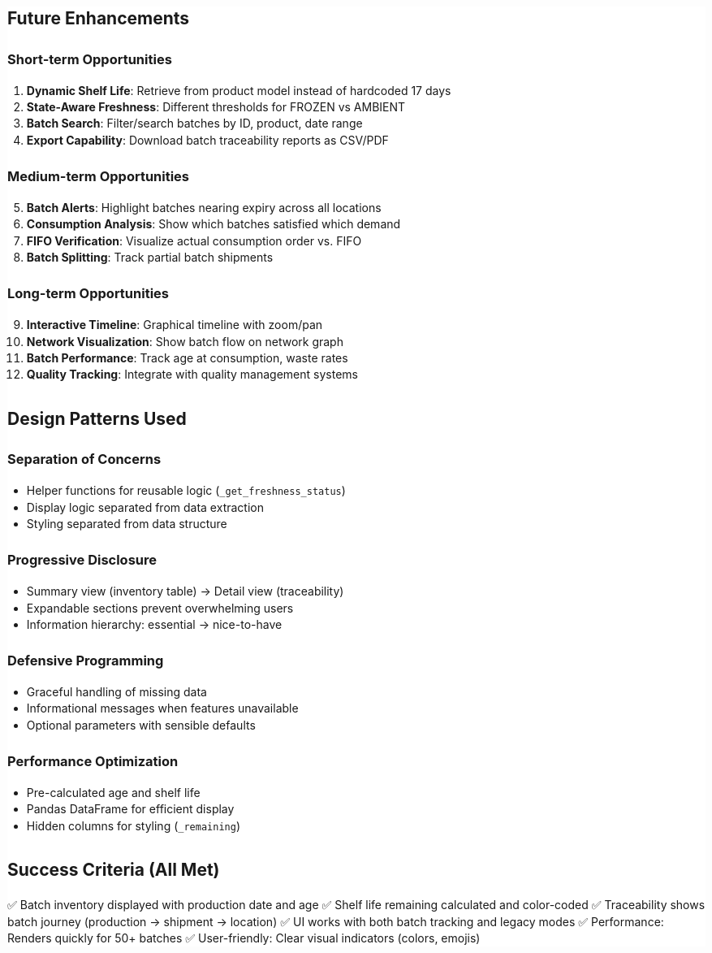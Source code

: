 ## Future Enhancements

### Short-term Opportunities
1. **Dynamic Shelf Life**: Retrieve from product model instead of hardcoded 17 days
2. **State-Aware Freshness**: Different thresholds for FROZEN vs AMBIENT
3. **Batch Search**: Filter/search batches by ID, product, date range
4. **Export Capability**: Download batch traceability reports as CSV/PDF

### Medium-term Opportunities
5. **Batch Alerts**: Highlight batches nearing expiry across all locations
6. **Consumption Analysis**: Show which batches satisfied which demand
7. **FIFO Verification**: Visualize actual consumption order vs. FIFO
8. **Batch Splitting**: Track partial batch shipments

### Long-term Opportunities
9. **Interactive Timeline**: Graphical timeline with zoom/pan
10. **Network Visualization**: Show batch flow on network graph
11. **Batch Performance**: Track age at consumption, waste rates
12. **Quality Tracking**: Integrate with quality management systems

## Design Patterns Used

### Separation of Concerns
- Helper functions for reusable logic (`_get_freshness_status`)
- Display logic separated from data extraction
- Styling separated from data structure

### Progressive Disclosure
- Summary view (inventory table) → Detail view (traceability)
- Expandable sections prevent overwhelming users
- Information hierarchy: essential → nice-to-have

### Defensive Programming
- Graceful handling of missing data
- Informational messages when features unavailable
- Optional parameters with sensible defaults

### Performance Optimization
- Pre-calculated age and shelf life
- Pandas DataFrame for efficient display
- Hidden columns for styling (`_remaining`)

## Success Criteria (All Met)

✅ Batch inventory displayed with production date and age
✅ Shelf life remaining calculated and color-coded
✅ Traceability shows batch journey (production → shipment → location)
✅ UI works with both batch tracking and legacy modes
✅ Performance: Renders quickly for 50+ batches
✅ User-friendly: Clear visual indicators (colors, emojis)
